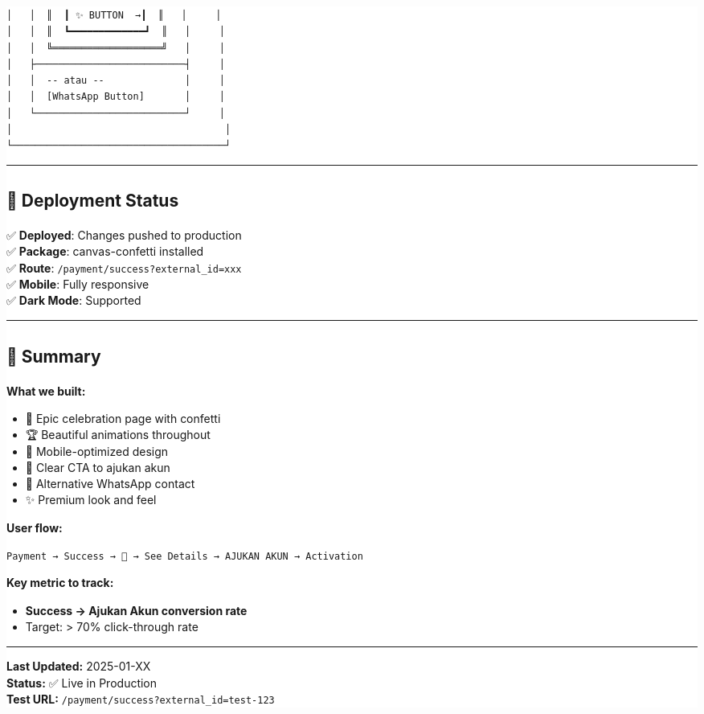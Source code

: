 ```
│   │  ║  ┃ ✨ BUTTON  →┃  ║   │     │
│   │  ║  ┗━━━━━━━━━━━━━┛  ║   │     │
│   │  ╚═══════════════════╝   │     │
│   ├──────────────────────────┤     │
│   │  -- atau --              │     │
│   │  [WhatsApp Button]       │     │
│   └──────────────────────────┘     │
│                                     │
└─────────────────────────────────────┘
```

---

## 🚀 Deployment Status

✅ **Deployed**: Changes pushed to production  
✅ **Package**: canvas-confetti installed  
✅ **Route**: `/payment/success?external_id=xxx`  
✅ **Mobile**: Fully responsive  
✅ **Dark Mode**: Supported

---

## 📝 Summary

**What we built:**
- 🎉 Epic celebration page with confetti
- 🏆 Beautiful animations throughout
- 📱 Mobile-optimized design
- 🎯 Clear CTA to ajukan akun
- 💬 Alternative WhatsApp contact
- ✨ Premium look and feel

**User flow:**
```
Payment → Success → 🎊 → See Details → AJUKAN AKUN → Activation
```

**Key metric to track:**
- **Success → Ajukan Akun conversion rate**
- Target: > 70% click-through rate

---

**Last Updated:** 2025-01-XX  
**Status:** ✅ Live in Production  
**Test URL:** `/payment/success?external_id=test-123`
